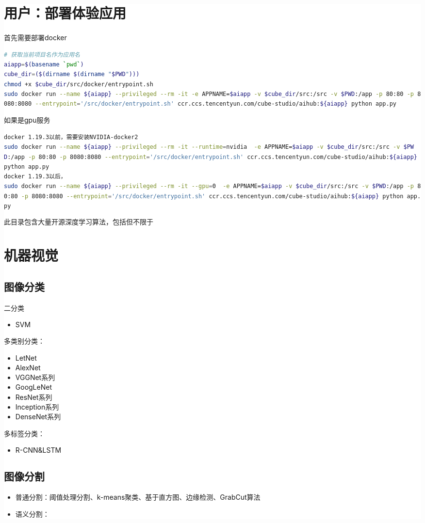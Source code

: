 # 用户：部署体验应用
首先需要部署docker
```bash
# 获取当前项目名作为应用名
aiapp=$(basename `pwd`)
cube_dir=($(dirname $(dirname "$PWD")))
chmod +x $cube_dir/src/docker/entrypoint.sh
sudo docker run --name ${aiapp} --privileged --rm -it -e APPNAME=$aiapp -v $cube_dir/src:/src -v $PWD:/app -p 80:80 -p 8080:8080 --entrypoint='/src/docker/entrypoint.sh' ccr.ccs.tencentyun.com/cube-studio/aihub:${aiapp} python app.py 

```
如果是gpu服务
```bash
docker 1.19.3以前，需要安装NVIDIA-docker2
sudo docker run --name ${aiapp} --privileged --rm -it --runtime=nvidia  -e APPNAME=$aiapp -v $cube_dir/src:/src -v $PWD:/app -p 80:80 -p 8080:8080 --entrypoint='/src/docker/entrypoint.sh' ccr.ccs.tencentyun.com/cube-studio/aihub:${aiapp} python app.py 
docker 1.19.3以后，
sudo docker run --name ${aiapp} --privileged --rm -it --gpu=0  -e APPNAME=$aiapp -v $cube_dir/src:/src -v $PWD:/app -p 80:80 -p 8080:8080 --entrypoint='/src/docker/entrypoint.sh' ccr.ccs.tencentyun.com/cube-studio/aihub:${aiapp} python app.py 

```

此目录包含大量开源深度学习算法，包括但不限于

# 机器视觉

## 图像分类

二分类
- SVM

多类别分类：
 - LetNet
 - AlexNet
 - VGGNet系列
 - GoogLeNet
 - ResNet系列
 - Inception系列
 - DenseNet系列

多标签分类：
- R-CNN&LSTM

## 图像分割

- 普通分割：阈值处理分割、k-means聚类、基于直方图、边缘检测、GrabCut算法

- 语义分割：

